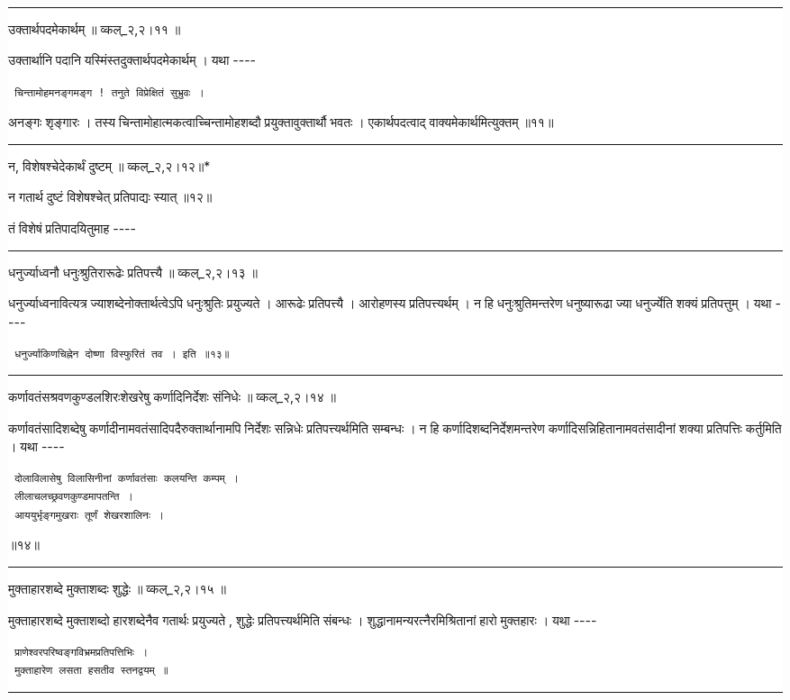   
__________  
  
  
उक्तार्थपदमेकार्थम् ॥ व्कल्_२,२।११ ॥  
  
उक्तार्थानि पदानि यस्मिंस्तदुक्तार्थपदमेकार्थम् । यथा ----  
  
     चिन्तामोहमनङ्गमङ्ग ! तनुते विप्रेक्षितं सुभ्रुवः ।  
  
अनङ्गः शृङ्गारः । तस्य चिन्तामोहात्मकत्वाच्चिन्तामोहशब्दौ प्रयुक्तावुक्तार्थौ भवतः । एकार्थपदत्वाद् वाक्यमेकार्थमित्युक्तम् ॥११॥  
  
  
__________  
  
  
न, विशेषश्चेदेकार्थं दुष्टम् ॥ व्कल्_२,२।१२॥*  
  
न गतार्थ दुष्टं विशेषश्चेत् प्रतिपाद्यः स्यात् ॥१२॥  
  
तं विशेषं प्रतिपादयितुमाह ----  
  
  
__________  
  
  
धनुर्ज्याध्वनौ धनुःश्रुतिरारूढेः प्रतिपत्त्यै ॥ व्कल्_२,२।१३ ॥  
  
धनुर्ज्याध्वनावित्यत्र ज्याशब्देनोक्तार्थत्वेऽपि धनुःश्रुतिः प्रयुज्यते । आरूढेः प्रतिपत्त्यै । आरोहणस्य प्रतिपत्त्यर्थम् । न हि धनुःश्रुतिमन्तरेण धनुष्यारूढा ज्या धनुर्ज्येति शक्यं प्रतिपत्तुम् । यथा ----  
  
     धनुर्ज्याकिणचिह्नेन दोष्णा विस्फुरितं तव । इति ॥१३॥  
  
  
__________  
  
  
कर्णावतंसश्रवणकुण्डलशिरःशेखरेषु कर्णादिनिर्देशः संनिधेः ॥ व्कल्_२,२।१४ ॥  
  
कर्णावतंसादिशब्देषु कर्णादीनामवतंसादिपदैरुक्तार्थानामपि निर्देशः सन्निधेः प्रतिपत्त्यर्थमिति सम्बन्धः । न हि कर्णादिशब्दनिर्देशमन्तरेण कर्णादिसन्निहितानामवतंसादीनां शक्या प्रतिपत्तिः कर्तुमिति । यथा ----  
  
     दोलाविलासेषु विलासिनीनां कर्णावतंसाः कलयन्ति कम्पम् ।  
     लीलाचलच्छ्रवणकुण्डमापतन्ति ।  
     आययुर्भृङ्गमुखराः तूर्णं शेखरशालिनः ।  
  
॥१४॥  
  
  
__________  
  
  
मुक्ताहारशब्दे मुक्ताशब्दः शुद्धेः ॥ व्कल्_२,२।१५ ॥  
  
मुक्ताहारशब्दे मुक्ताशब्दो हारशब्देनैव गतार्थः प्रयुज्यते , शुद्धेः प्रतिपत्त्यर्थमिति संबन्धः । शुद्धानामन्यरत्नैरमिश्रितानां हारो मुक्तहारः । यथा ----  
  
     प्राणेश्वरपरिष्वङ्गविभ्रमप्रतिपत्तिभिः ।  
     मुक्ताहारेण लसता हसतीव स्तनद्वयम् ॥  
  
  
__________  
  
